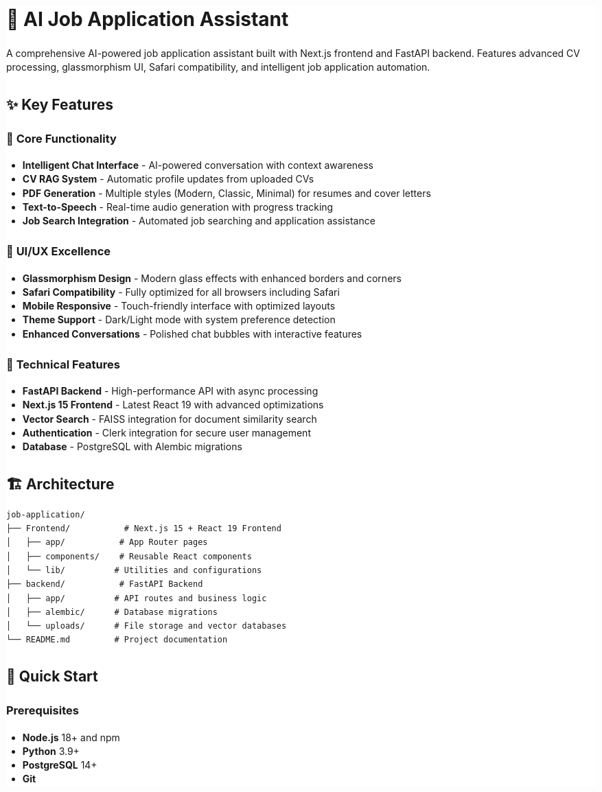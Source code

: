 # 🚀 AI Job Application Assistant

A comprehensive AI-powered job application assistant built with Next.js frontend and FastAPI backend. Features advanced CV processing, glassmorphism UI, Safari compatibility, and intelligent job application automation.

## ✨ Key Features

### 🎯 **Core Functionality**
- **Intelligent Chat Interface** - AI-powered conversation with context awareness
- **CV RAG System** - Automatic profile updates from uploaded CVs
- **PDF Generation** - Multiple styles (Modern, Classic, Minimal) for resumes and cover letters
- **Text-to-Speech** - Real-time audio generation with progress tracking
- **Job Search Integration** - Automated job searching and application assistance

### 🎨 **UI/UX Excellence**
- **Glassmorphism Design** - Modern glass effects with enhanced borders and corners
- **Safari Compatibility** - Fully optimized for all browsers including Safari
- **Mobile Responsive** - Touch-friendly interface with optimized layouts
- **Theme Support** - Dark/Light mode with system preference detection
- **Enhanced Conversations** - Polished chat bubbles with interactive features

### 🔧 **Technical Features**
- **FastAPI Backend** - High-performance API with async processing
- **Next.js 15 Frontend** - Latest React 19 with advanced optimizations
- **Vector Search** - FAISS integration for document similarity search
- **Authentication** - Clerk integration for secure user management
- **Database** - PostgreSQL with Alembic migrations

## 🏗️ Architecture

```
job-application/
├── Frontend/           # Next.js 15 + React 19 Frontend
│   ├── app/           # App Router pages
│   ├── components/    # Reusable React components
│   └── lib/          # Utilities and configurations
├── backend/           # FastAPI Backend
│   ├── app/          # API routes and business logic
│   ├── alembic/      # Database migrations
│   └── uploads/      # File storage and vector databases
└── README.md         # Project documentation
```

## 🚀 Quick Start

### Prerequisites
- **Node.js** 18+ and npm
- **Python** 3.9+
- **PostgreSQL** 14+
- **Git**
